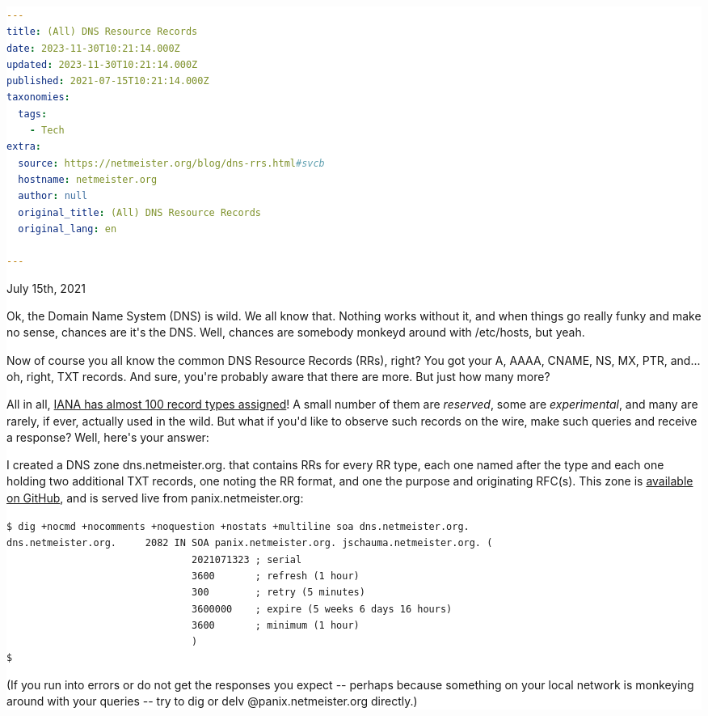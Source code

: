 ```yaml
---
title: (All) DNS Resource Records
date: 2023-11-30T10:21:14.000Z
updated: 2023-11-30T10:21:14.000Z
published: 2021-07-15T10:21:14.000Z
taxonomies:
  tags:
    - Tech
extra:
  source: https://netmeister.org/blog/dns-rrs.html#svcb
  hostname: netmeister.org
  author: null
  original_title: (All) DNS Resource Records
  original_lang: en

---
```


July 15th, 2021

Ok, the Domain Name System (DNS) is wild. We all know that. Nothing works without it, and when things go really funky and make no sense, chances are it's the DNS. Well, chances are somebody monkeyd around with /etc/hosts, but yeah.

Now of course you all know the common DNS Resource Records (RRs), right? You got your A, AAAA, CNAME, NS, MX, PTR, and... oh, right, TXT records. And sure, you're probably aware that there are more. But just how many more?

All in all, [IANA has almost 100 record types assigned](https://www.iana.org/assignments/dns-parameters/dns-parameters.xhtml)! A small number of them are _reserved_, some are _experimental_, and many are rarely, if ever, actually used in the wild. But what if you'd like to observe such records on the wire, make such queries and receive a response? Well, here's your answer:

I created a DNS zone dns.netmeister.org. that contains RRs for every RR type, each one named after the type and each one holding two additional TXT records, one noting the RR format, and one the purpose and originating RFC(s). This zone is [available on GitHub](https://github.com/jschauma/dns-rrs/), and is served live from panix.netmeister.org:

```
$ dig +nocmd +nocomments +noquestion +nostats +multiline soa dns.netmeister.org.
dns.netmeister.org.     2082 IN SOA panix.netmeister.org. jschauma.netmeister.org. (
                                2021071323 ; serial
                                3600       ; refresh (1 hour)
                                300        ; retry (5 minutes)
                                3600000    ; expire (5 weeks 6 days 16 hours)
                                3600       ; minimum (1 hour)
                                )
$ 
```

(If you run into errors or do not get the responses you expect -- perhaps because something on your local network is monkeying around with your queries -- try to dig or delv @panix.netmeister.org directly.)
